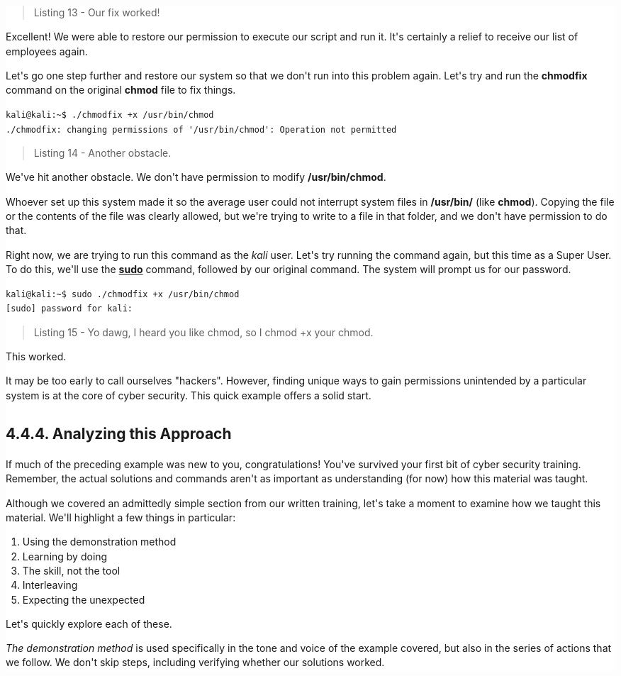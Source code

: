 > Listing 13 - Our fix worked!

Excellent! We were able to restore our permission to execute our script and run it. It's certainly a relief to receive our list of employees again.

Let's go one step further and restore our system so that we don't run into this problem again. Let's try and run the **chmodfix** command on the original **chmod** file to fix things.

```
kali@kali:~$ ./chmodfix +x /usr/bin/chmod
./chmodfix: changing permissions of '/usr/bin/chmod': Operation not permitted
```

> Listing 14 - Another obstacle.

We've hit another obstacle. We don't have permission to modify **/usr/bin/chmod**.

Whoever set up this system made it so the average user could not interrupt system files in **/usr/bin/** (like **chmod**). Copying the file or the contents of the file was clearly allowed, but we're trying to write to a file in that folder, and we don't have permission to do that.

Right now, we are trying to run this command as the _kali_ user. Let's try running the command again, but this time as a Super User. To do this, we'll use the [**sudo**](https://www.baeldung.com/linux/sudo-command) command, followed by our original command. The system will prompt us for our password.

```
kali@kali:~$ sudo ./chmodfix +x /usr/bin/chmod
[sudo] password for kali: 
```

> Listing 15 - Yo dawg, I heard you like chmod, so I chmod +x your chmod.

This worked.

It may be too early to call ourselves "hackers". However, finding unique ways to gain permissions unintended by a particular system is at the core of cyber security. This quick example offers a solid start.

## 4.4.4. Analyzing this Approach

If much of the preceding example was new to you, congratulations! You've survived your first bit of cyber security training. Remember, the actual solutions and commands aren't as important as understanding (for now) how this material was taught.

Although we covered an admittedly simple section from our written training, let's take a moment to examine how we taught this material. We'll highlight a few things in particular:

1.  Using the demonstration method
2.  Learning by doing
3.  The skill, not the tool
4.  Interleaving
5.  Expecting the unexpected

Let's quickly explore each of these.

_The demonstration method_ is used specifically in the tone and voice of the example covered, but also in the series of actions that we follow. We don't skip steps, including verifying whether our solutions worked.
